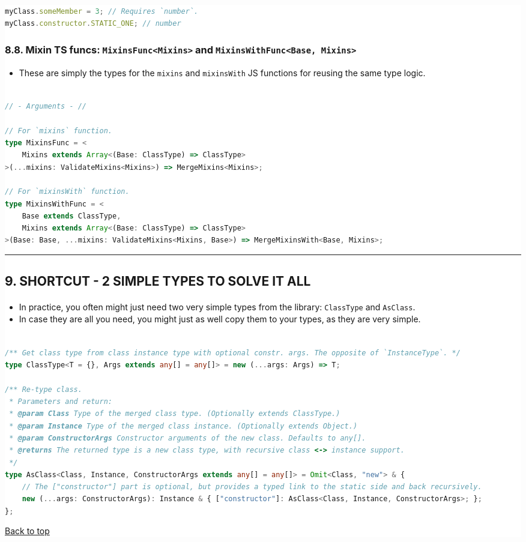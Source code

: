 ```typescript
myClass.someMember = 3; // Requires `number`.
myClass.constructor.STATIC_ONE; // number

```

### 8.8. Mixin TS funcs: `MixinsFunc<Mixins>` and `MixinsWithFunc<Base, Mixins>`
- These are simply the types for the `mixins` and `mixinsWith` JS functions for reusing the same type logic.

```typescript

// - Arguments - //

// For `mixins` function.
type MixinsFunc = <
    Mixins extends Array<(Base: ClassType) => ClassType>
>(...mixins: ValidateMixins<Mixins>) => MergeMixins<Mixins>;

// For `mixinsWith` function.
type MixinsWithFunc = <
    Base extends ClassType,
    Mixins extends Array<(Base: ClassType) => ClassType>
>(Base: Base, ...mixins: ValidateMixins<Mixins, Base>) => MergeMixinsWith<Base, Mixins>;


```

---

## 9. SHORTCUT - 2 SIMPLE TYPES TO SOLVE IT ALL
- In practice, you often might just need two very simple types from the library: `ClassType` and `AsClass`.
- In case they are all you need, you might just as well copy them to your types, as they are very simple.

```typescript

/** Get class type from class instance type with optional constr. args. The opposite of `InstanceType`. */
type ClassType<T = {}, Args extends any[] = any[]> = new (...args: Args) => T;

/** Re-type class.
 * Parameters and return:
 * @param Class Type of the merged class type. (Optionally extends ClassType.)
 * @param Instance Type of the merged class instance. (Optionally extends Object.)
 * @param ConstructorArgs Constructor arguments of the new class. Defaults to any[].
 * @returns The returned type is a new class type, with recursive class <-> instance support.
 */
type AsClass<Class, Instance, ConstructorArgs extends any[] = any[]> = Omit<Class, "new"> & {
    // The ["constructor"] part is optional, but provides a typed link to the static side and back recursively.
    new (...args: ConstructorArgs): Instance & { ["constructor"]: AsClass<Class, Instance, ConstructorArgs>; };
};

```

[Back to top](#what)
